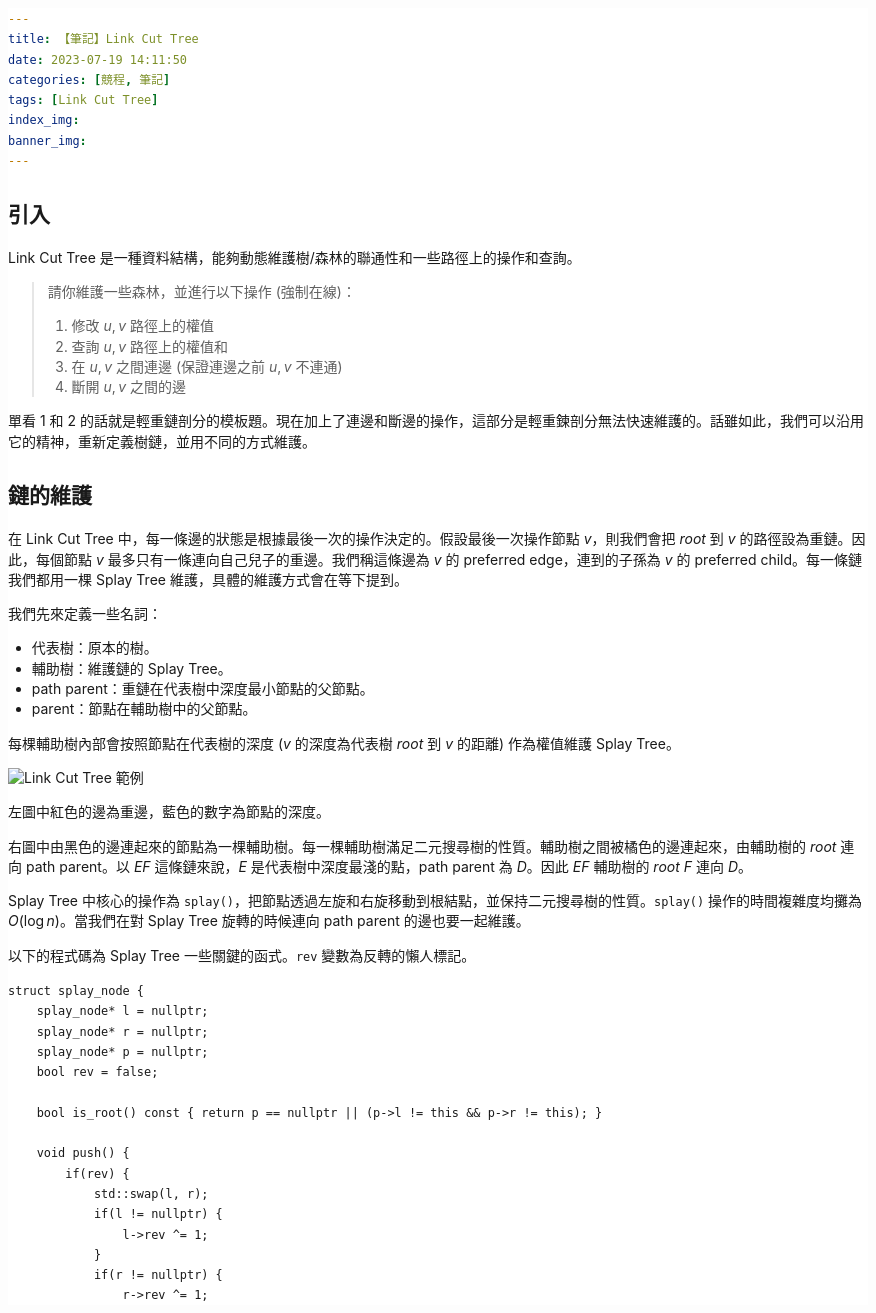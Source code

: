```yaml
---
title: 【筆記】Link Cut Tree
date: 2023-07-19 14:11:50
categories: [競程, 筆記]
tags: [Link Cut Tree]
index_img:
banner_img:
---
```


## 引入

Link Cut Tree 是一種資料結構，能夠動態維護樹/森林的聯通性和一些路徑上的操作和查詢。

> 請你維護一些森林，並進行以下操作 (強制在線)：
> 1. 修改 $u, v$ 路徑上的權值
> 2. 查詢 $u, v$ 路徑上的權值和
> 3. 在 $u, v$ 之間連邊 (保證連邊之前 $u, v$ 不連通)
> 4. 斷開 $u, v$ 之間的邊

單看 1 和 2 的話就是輕重鏈剖分的模板題。現在加上了連邊和斷邊的操作，這部分是輕重鍊剖分無法快速維護的。話雖如此，我們可以沿用它的精神，重新定義樹鏈，並用不同的方式維護。

## 鏈的維護

在 Link Cut Tree 中，每一條邊的狀態是根據最後一次的操作決定的。假設最後一次操作節點 $v$，則我們會把 $root$ 到 $v$ 的路徑設為重鏈。因此，每個節點 $v$ 最多只有一條連向自己兒子的重邊。我們稱這條邊為 $v$ 的 preferred edge，連到的子孫為 $v$ 的 preferred child。每一條鏈我們都用一棵 Splay Tree 維護，具體的維護方式會在等下提到。

我們先來定義一些名詞：

- 代表樹：原本的樹。
- 輔助樹：維護鏈的 Splay Tree。
- path parent：重鏈在代表樹中深度最小節點的父節點。
- parent：節點在輔助樹中的父節點。

每棵輔助樹內部會按照節點在代表樹的深度 ($v$ 的深度為代表樹 $root$ 到 $v$ 的距離) 作為權值維護 Splay Tree。

![Link Cut Tree 範例](lct-01.png)


左圖中紅色的邊為重邊，藍色的數字為節點的深度。

右圖中由黑色的邊連起來的節點為一棵輔助樹。每一棵輔助樹滿足二元搜尋樹的性質。輔助樹之間被橘色的邊連起來，由輔助樹的 $root$ 連向 path parent。以 $EF$ 這條鏈來說，$E$ 是代表樹中深度最淺的點，path parent 為 $D$。因此 $EF$ 輔助樹的 $root$ $F$ 連向 $D$。

Splay Tree 中核心的操作為 `splay()`，把節點透過左旋和右旋移動到根結點，並保持二元搜尋樹的性質。`splay()` 操作的時間複雜度均攤為 $O(\log n)$。當我們在對 Splay Tree 旋轉的時候連向 path parent 的邊也要一起維護。

以下的程式碼為 Splay Tree 一些關鍵的函式。`rev` 變數為反轉的懶人標記。

```cpp=
struct splay_node {
	splay_node* l = nullptr;
	splay_node* r = nullptr;
	splay_node* p = nullptr;
	bool rev = false;

	bool is_root() const { return p == nullptr || (p->l != this && p->r != this); }

	void push() {
		if(rev) {
			std::swap(l, r);
			if(l != nullptr) {
				l->rev ^= 1;
			}
			if(r != nullptr) {
				r->rev ^= 1;
```